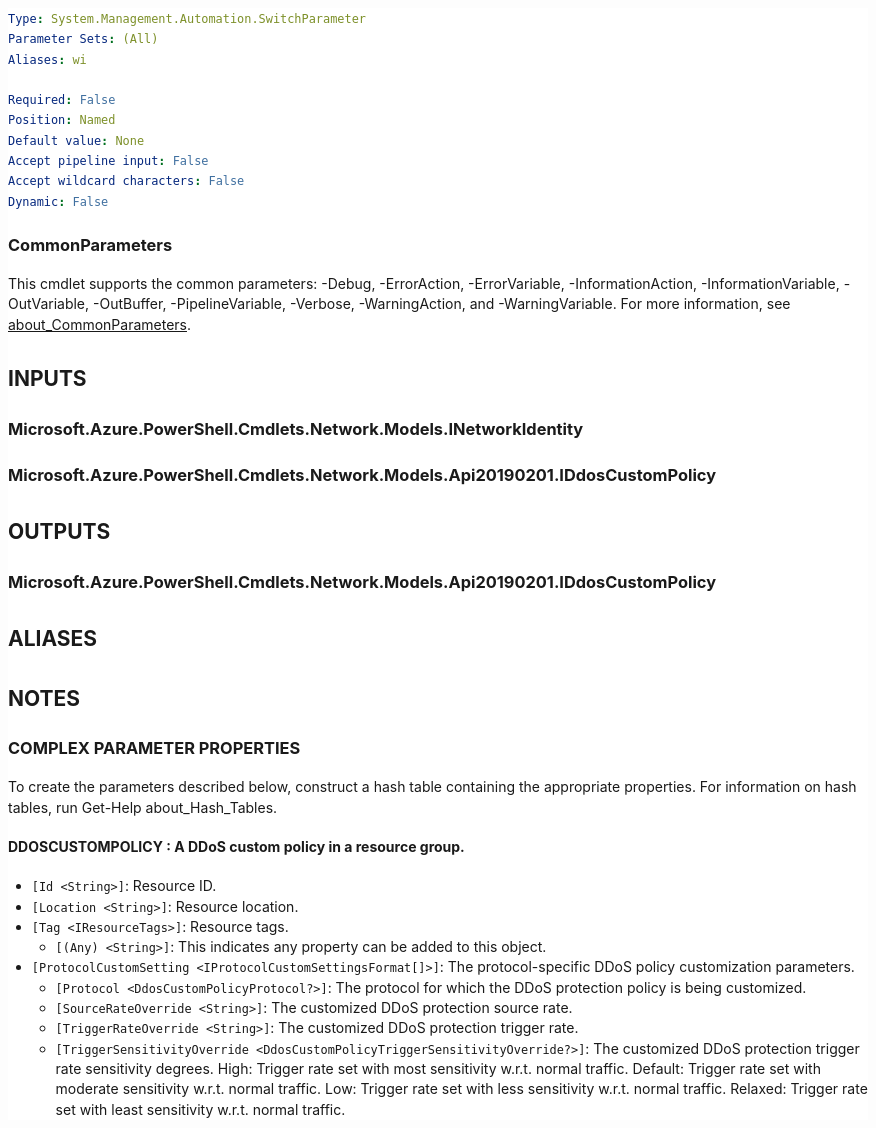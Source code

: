 ```yaml
Type: System.Management.Automation.SwitchParameter
Parameter Sets: (All)
Aliases: wi

Required: False
Position: Named
Default value: None
Accept pipeline input: False
Accept wildcard characters: False
Dynamic: False
```

### CommonParameters
This cmdlet supports the common parameters: -Debug, -ErrorAction, -ErrorVariable, -InformationAction, -InformationVariable, -OutVariable, -OutBuffer, -PipelineVariable, -Verbose, -WarningAction, and -WarningVariable. For more information, see [about_CommonParameters](http://go.microsoft.com/fwlink/?LinkID=113216).

## INPUTS

### Microsoft.Azure.PowerShell.Cmdlets.Network.Models.INetworkIdentity

### Microsoft.Azure.PowerShell.Cmdlets.Network.Models.Api20190201.IDdosCustomPolicy

## OUTPUTS

### Microsoft.Azure.PowerShell.Cmdlets.Network.Models.Api20190201.IDdosCustomPolicy

## ALIASES

## NOTES

### COMPLEX PARAMETER PROPERTIES
To create the parameters described below, construct a hash table containing the appropriate properties. For information on hash tables, run Get-Help about_Hash_Tables.

#### DDOSCUSTOMPOLICY <IDdosCustomPolicy>: A DDoS custom policy in a resource group.
  - `[Id <String>]`: Resource ID.
  - `[Location <String>]`: Resource location.
  - `[Tag <IResourceTags>]`: Resource tags.
    - `[(Any) <String>]`: This indicates any property can be added to this object.
  - `[ProtocolCustomSetting <IProtocolCustomSettingsFormat[]>]`: The protocol-specific DDoS policy customization parameters.
    - `[Protocol <DdosCustomPolicyProtocol?>]`: The protocol for which the DDoS protection policy is being customized.
    - `[SourceRateOverride <String>]`: The customized DDoS protection source rate.
    - `[TriggerRateOverride <String>]`: The customized DDoS protection trigger rate.
    - `[TriggerSensitivityOverride <DdosCustomPolicyTriggerSensitivityOverride?>]`: The customized DDoS protection trigger rate sensitivity degrees. High: Trigger rate set with most sensitivity w.r.t. normal traffic. Default: Trigger rate set with moderate sensitivity w.r.t. normal traffic. Low: Trigger rate set with less sensitivity w.r.t. normal traffic. Relaxed: Trigger rate set with least sensitivity w.r.t. normal traffic.
